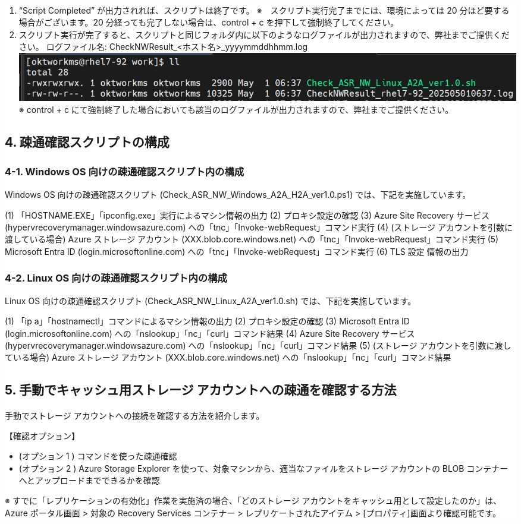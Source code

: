 1. “Script Completed” が出力されれば、スクリプトは終了です。
   ※　スクリプト実行完了までには、環境によっては 20 分ほど要する場合がございます。20 分経っても完了しない場合は、control + c を押下して強制終了してください。
1. スクリプト実行が完了すると、スクリプトと同じフォルダ内に以下のようなログファイルが出力されますので、弊社までご提供ください。
   ログファイル名: CheckNWResult_<ホスト名>_yyyymmddhhmm.log
   ![](./RequestForInvestigatingNWASR/021.png)
   ※ control + c にて強制終了した場合においても該当のログファイルが出力されますので、弊社までご提供ください。


## 4. 疎通確認スクリプトの構成<a id="4"></a>
### 4-1. Windows OS 向けの疎通確認スクリプト内の構成<a id="4-1"></a>
Windows OS 向けの疎通確認スクリプト (Check_ASR_NW_Windows_A2A_H2A_ver1.0.ps1) では、下記を実施しています。

(1) 「HOSTNAME.EXE」「ipconfig.exe」実行によるマシン情報の出力
(2) プロキシ設定の確認
(3) Azure Site Recovery サービス (hypervrecoverymanager.windowsazure.com) への「tnc」「Invoke-webRequest」コマンド実行
(4) (ストレージ アカウントを引数に渡している場合) Azure ストレージ アカウント (XXX.blob.core.windows.net) への「tnc」「Invoke-webRequest」コマンド実行
(5) Microsoft Entra ID (login.microsoftonline.com) への「tnc」「Invoke-webRequest」コマンド実行
(6) TLS 設定 情報の出力

### 4-2. Linux OS 向けの疎通確認スクリプト内の構成<a id="4-2"></a>
Linux OS 向けの疎通確認スクリプト (Check_ASR_NW_Linux_A2A_ver1.0.sh) では、下記を実施しています。

(1) 「ip a」「hostnamectl」コマンドによるマシン情報の出力
(2) プロキシ設定の確認
(3) Microsoft Entra ID (login.microsoftonline.com) への「nslookup」「nc」「curl」コマンド結果
(4) Azure Site Recovery サービス (hypervrecoverymanager.windowsazure.com) への「nslookup」「nc」「curl」コマンド結果
(5) (ストレージ アカウントを引数に渡している場合) Azure ストレージ アカウント (XXX.blob.core.windows.net) への「nslookup」「nc」「curl」コマンド結果


## 5. 手動でキャッシュ用ストレージ アカウントへの疎通を確認する方法<a id="5"></a>
手動でストレージ アカウントへの接続を確認する方法を紹介します。

【確認オプション】
- (オプション 1 ) コマンドを使った疎通確認
- (オプション 2 ) Azure Storage Explorer を使って、対象マシンから、適当なファイルをストレージ アカウントの BLOB コンテナーへとアップロードまでできるかを確認

※ すでに「レプリケーションの有効化」作業を実施済の場合、「どのストレージ アカウントをキャッシュ用として設定したのか」は、Azure ポータル画面 > 対象の Recovery Services コンテナー > レプリケートされたアイテム > [プロパティ]画面より確認可能です。